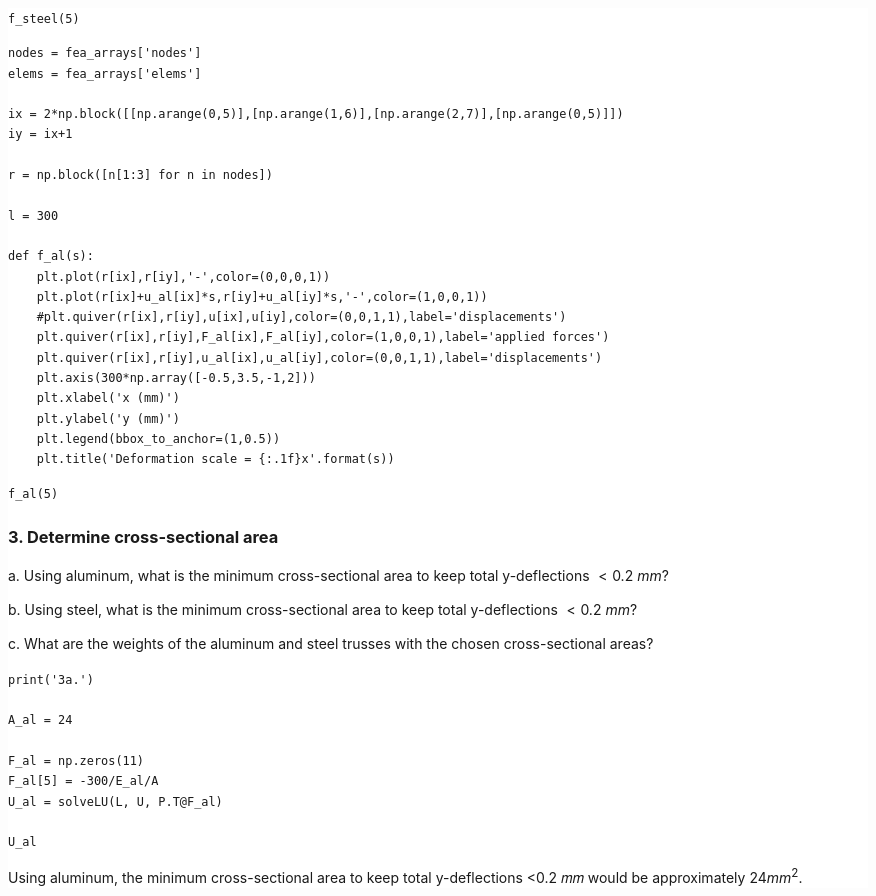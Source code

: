 ```{code-cell} ipython3
f_steel(5)
```

```{code-cell} ipython3
nodes = fea_arrays['nodes']
elems = fea_arrays['elems']

ix = 2*np.block([[np.arange(0,5)],[np.arange(1,6)],[np.arange(2,7)],[np.arange(0,5)]])
iy = ix+1

r = np.block([n[1:3] for n in nodes])

l = 300

def f_al(s):
    plt.plot(r[ix],r[iy],'-',color=(0,0,0,1))
    plt.plot(r[ix]+u_al[ix]*s,r[iy]+u_al[iy]*s,'-',color=(1,0,0,1))
    #plt.quiver(r[ix],r[iy],u[ix],u[iy],color=(0,0,1,1),label='displacements')
    plt.quiver(r[ix],r[iy],F_al[ix],F_al[iy],color=(1,0,0,1),label='applied forces')
    plt.quiver(r[ix],r[iy],u_al[ix],u_al[iy],color=(0,0,1,1),label='displacements')
    plt.axis(300*np.array([-0.5,3.5,-1,2]))
    plt.xlabel('x (mm)')
    plt.ylabel('y (mm)')
    plt.legend(bbox_to_anchor=(1,0.5))
    plt.title('Deformation scale = {:.1f}x'.format(s))
```

```{code-cell} ipython3
f_al(5)
```

### 3. Determine cross-sectional area

a. Using aluminum, what is the minimum cross-sectional area to keep total y-deflections $<0.2~mm$?

b. Using steel, what is the minimum cross-sectional area to keep total y-deflections $<0.2~mm$?

c. What are the weights of the aluminum and steel trusses with the
chosen cross-sectional areas?

```{code-cell} ipython3
print('3a.')

A_al = 24

F_al = np.zeros(11)
F_al[5] = -300/E_al/A
U_al = solveLU(L, U, P.T@F_al)

U_al
```

Using aluminum, the minimum cross-sectional area to keep total y-deflections  <0.2 𝑚𝑚 would be approximately $24 mm^2$.
